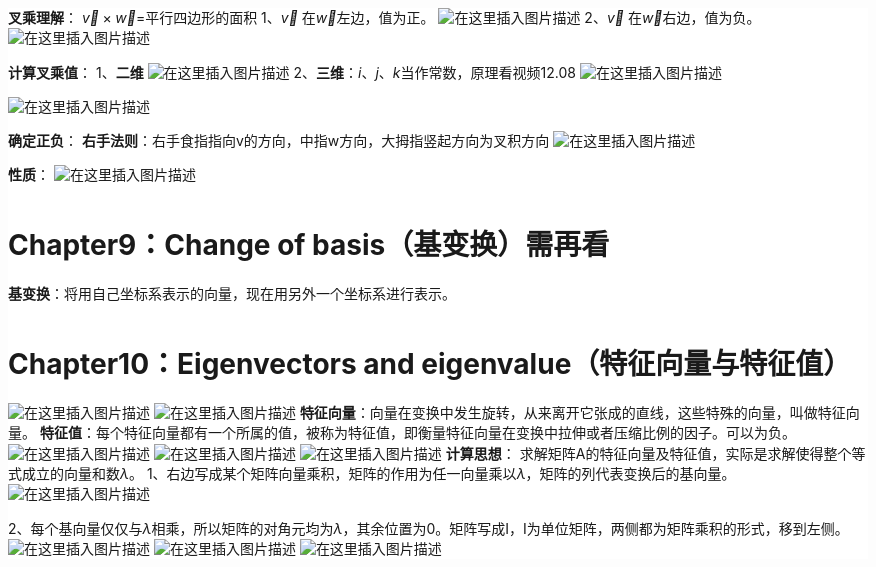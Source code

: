 **叉乘理解**：
$\overrightarrow{v} × \overrightarrow{w}$=平行四边形的面积
1、$\overrightarrow{v}$ 在$\overrightarrow{w}$左边，值为正。
![在这里插入图片描述](https://img-blog.csdnimg.cn/20200423004827752.png?x-oss-process=image/watermark,type_ZmFuZ3poZW5naGVpdGk,shadow_10,text_aHR0cHM6Ly9ibG9nLmNzZG4ubmV0L2d1MzA1NTI0MDcz,size_16,color_FFFFFF,t_70)
2、$\overrightarrow{v}$ 在$\overrightarrow{w}$右边，值为负。
![在这里插入图片描述](https://img-blog.csdnimg.cn/20200423004837884.png?x-oss-process=image/watermark,type_ZmFuZ3poZW5naGVpdGk,shadow_10,text_aHR0cHM6Ly9ibG9nLmNzZG4ubmV0L2d1MzA1NTI0MDcz,size_16,color_FFFFFF,t_70)

**计算叉乘值**：
1、**二维**
![在这里插入图片描述](https://img-blog.csdnimg.cn/20200423005103621.png?x-oss-process=image/watermark,type_ZmFuZ3poZW5naGVpdGk,shadow_10,text_aHR0cHM6Ly9ibG9nLmNzZG4ubmV0L2d1MzA1NTI0MDcz,size_16,color_FFFFFF,t_70)
2、**三维**：$i、j、k$当作常数，原理看视频12.08
![在这里插入图片描述](https://img-blog.csdnimg.cn/20200423005652910.png?x-oss-process=image/watermark,type_ZmFuZ3poZW5naGVpdGk,shadow_10,text_aHR0cHM6Ly9ibG9nLmNzZG4ubmV0L2d1MzA1NTI0MDcz,size_16,color_FFFFFF,t_70)

![在这里插入图片描述](https://img-blog.csdnimg.cn/20200423010037837.png?x-oss-process=image/watermark,type_ZmFuZ3poZW5naGVpdGk,shadow_10,text_aHR0cHM6Ly9ibG9nLmNzZG4ubmV0L2d1MzA1NTI0MDcz,size_16,color_FFFFFF,t_70)

**确定正负**：
**右手法则**：右手食指指向v的方向，中指w方向，大拇指竖起方向为叉积方向
![在这里插入图片描述](https://img-blog.csdnimg.cn/20200423005523551.png?x-oss-process=image/watermark,type_ZmFuZ3poZW5naGVpdGk,shadow_10,text_aHR0cHM6Ly9ibG9nLmNzZG4ubmV0L2d1MzA1NTI0MDcz,size_16,color_FFFFFF,t_70)

**性质**：
![在这里插入图片描述](https://img-blog.csdnimg.cn/20200423005220500.png?x-oss-process=image/watermark,type_ZmFuZ3poZW5naGVpdGk,shadow_10,text_aHR0cHM6Ly9ibG9nLmNzZG4ubmV0L2d1MzA1NTI0MDcz,size_16,color_FFFFFF,t_70)

# Chapter9：Change of basis（基变换）需再看
**基变换**：将用自己坐标系表示的向量，现在用另外一个坐标系进行表示。

# Chapter10：Eigenvectors and eigenvalue（特征向量与特征值）
![在这里插入图片描述](https://img-blog.csdnimg.cn/20200423040246285.png?x-oss-process=image/watermark,type_ZmFuZ3poZW5naGVpdGk,shadow_10,text_aHR0cHM6Ly9ibG9nLmNzZG4ubmV0L2d1MzA1NTI0MDcz,size_16,color_FFFFFF,t_70)
![在这里插入图片描述](https://img-blog.csdnimg.cn/20200423040342579.png?x-oss-process=image/watermark,type_ZmFuZ3poZW5naGVpdGk,shadow_10,text_aHR0cHM6Ly9ibG9nLmNzZG4ubmV0L2d1MzA1NTI0MDcz,size_16,color_FFFFFF,t_70)
**特征向量**：向量在变换中发生旋转，从来离开它张成的直线，这些特殊的向量，叫做特征向量。
**特征值**：每个特征向量都有一个所属的值，被称为特征值，即衡量特征向量在变换中拉伸或者压缩比例的因子。可以为负。
![在这里插入图片描述](https://img-blog.csdnimg.cn/20200423035717263.png?x-oss-process=image/watermark,type_ZmFuZ3poZW5naGVpdGk,shadow_10,text_aHR0cHM6Ly9ibG9nLmNzZG4ubmV0L2d1MzA1NTI0MDcz,size_16,color_FFFFFF,t_70)
![在这里插入图片描述](https://img-blog.csdnimg.cn/20200423035704710.png?x-oss-process=image/watermark,type_ZmFuZ3poZW5naGVpdGk,shadow_10,text_aHR0cHM6Ly9ibG9nLmNzZG4ubmV0L2d1MzA1NTI0MDcz,size_16,color_FFFFFF,t_70)
![在这里插入图片描述](https://img-blog.csdnimg.cn/20200423035459354.png?x-oss-process=image/watermark,type_ZmFuZ3poZW5naGVpdGk,shadow_10,text_aHR0cHM6Ly9ibG9nLmNzZG4ubmV0L2d1MzA1NTI0MDcz,size_16,color_FFFFFF,t_70)
**计算思想**：
求解矩阵A的特征向量及特征值，实际是求解使得整个等式成立的向量和数$λ$。
1、右边写成某个矩阵向量乘积，矩阵的作用为任一向量乘以$λ$，矩阵的列代表变换后的基向量。
![在这里插入图片描述](https://img-blog.csdnimg.cn/20200423041102211.png?x-oss-process=image/watermark,type_ZmFuZ3poZW5naGVpdGk,shadow_10,text_aHR0cHM6Ly9ibG9nLmNzZG4ubmV0L2d1MzA1NTI0MDcz,size_16,color_FFFFFF,t_70)

2、每个基向量仅仅与$λ$相乘，所以矩阵的对角元均为$λ$，其余位置为0。矩阵写成I，I为单位矩阵，两侧都为矩阵乘积的形式，移到左侧。
![在这里插入图片描述](https://img-blog.csdnimg.cn/20200423041119980.png?x-oss-process=image/watermark,type_ZmFuZ3poZW5naGVpdGk,shadow_10,text_aHR0cHM6Ly9ibG9nLmNzZG4ubmV0L2d1MzA1NTI0MDcz,size_16,color_FFFFFF,t_70)
![在这里插入图片描述](https://img-blog.csdnimg.cn/20200423041213339.png?x-oss-process=image/watermark,type_ZmFuZ3poZW5naGVpdGk,shadow_10,text_aHR0cHM6Ly9ibG9nLmNzZG4ubmV0L2d1MzA1NTI0MDcz,size_16,color_FFFFFF,t_70)
![在这里插入图片描述](https://img-blog.csdnimg.cn/20200423041445211.png?x-oss-process=image/watermark,type_ZmFuZ3poZW5naGVpdGk,shadow_10,text_aHR0cHM6Ly9ibG9nLmNzZG4ubmV0L2d1MzA1NTI0MDcz,size_16,color_FFFFFF,t_70)

